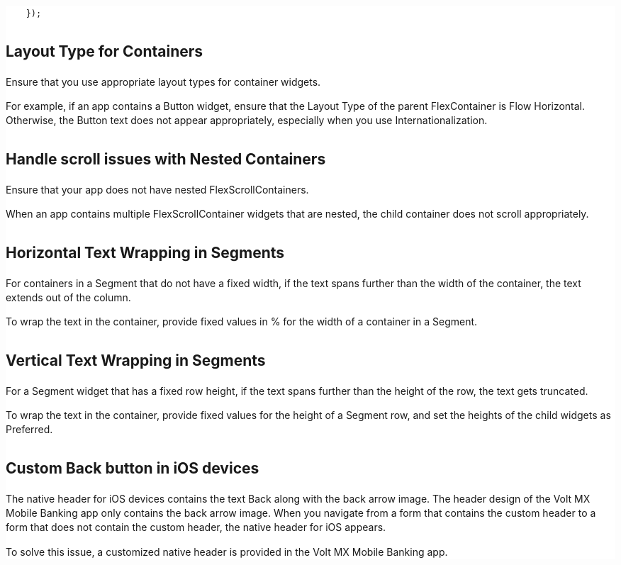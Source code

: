 ```
    });
```

Layout Type for Containers
--------------------------

Ensure that you use appropriate layout types for container widgets.

For example, if an app contains a Button widget, ensure that the Layout Type of the parent FlexContainer is Flow Horizontal. Otherwise, the Button text does not appear appropriately, especially when you use Internationalization.

Handle scroll issues with Nested Containers
-------------------------------------------

Ensure that your app does not have nested FlexScrollContainers.

When an app contains multiple FlexScrollContainer widgets that are nested, the child container does not scroll appropriately.

Horizontal Text Wrapping in Segments
------------------------------------

For containers in a Segment that do not have a fixed width, if the text spans further than the width of the container, the text extends out of the column.

To wrap the text in the container, provide fixed values in % for the width of a container in a Segment.

Vertical Text Wrapping in Segments
----------------------------------

For a Segment widget that has a fixed row height, if the text spans further than the height of the row, the text gets truncated.

To wrap the text in the container, provide fixed values for the height of a Segment row, and set the heights of the child widgets as Preferred.

Custom Back button in iOS devices
---------------------------------

The native header for iOS devices contains the text Back along with the back arrow image. The header design of the Volt MX Mobile Banking app only contains the back arrow image. When you navigate from a form that contains the custom header to a form that does not contain the custom header, the native header for iOS appears.

To solve this issue, a customized native header is provided in the Volt MX Mobile Banking app.
